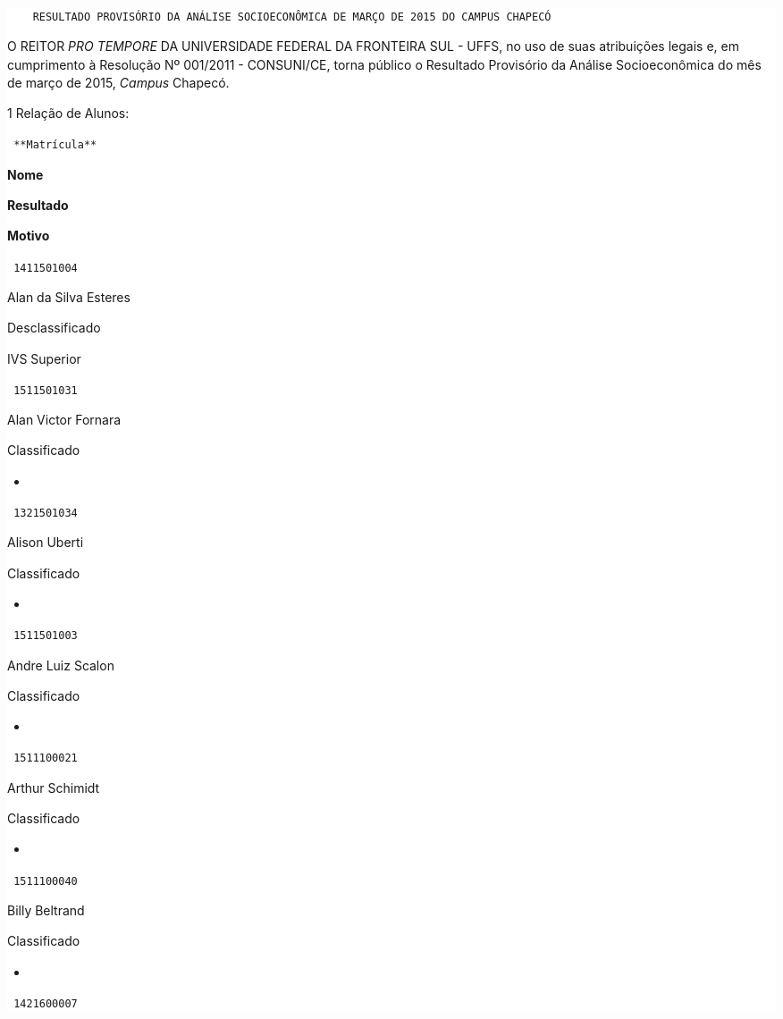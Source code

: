         RESULTADO PROVISÓRIO DA ANÁLISE SOCIOECONÔMICA DE MARÇO DE 2015 DO CAMPUS CHAPECÓ  

O REITOR *PRO TEMPORE* DA UNIVERSIDADE FEDERAL DA FRONTEIRA SUL - UFFS, no uso de suas atribuições legais e, em cumprimento à Resolução Nº 001/2011 - CONSUNI/CE, torna público o Resultado Provisório da Análise Socioeconômica do mês de março de 2015, *Campus* Chapecó.

 1 Relação de Alunos:

     **Matrícula**

   **Nome**

   **Resultado**

   **Motivo**

     1411501004

   Alan da Silva Esteres

   Desclassificado

   IVS Superior

     1511501031

   Alan Victor Fornara

   Classificado

   -

     1321501034

   Alison Uberti

   Classificado

   -

     1511501003

   Andre Luiz Scalon

   Classificado

   -

     1511100021

   Arthur Schimidt

   Classificado

   -

     1511100040

   Billy Beltrand

   Classificado

   -

     1421600007
